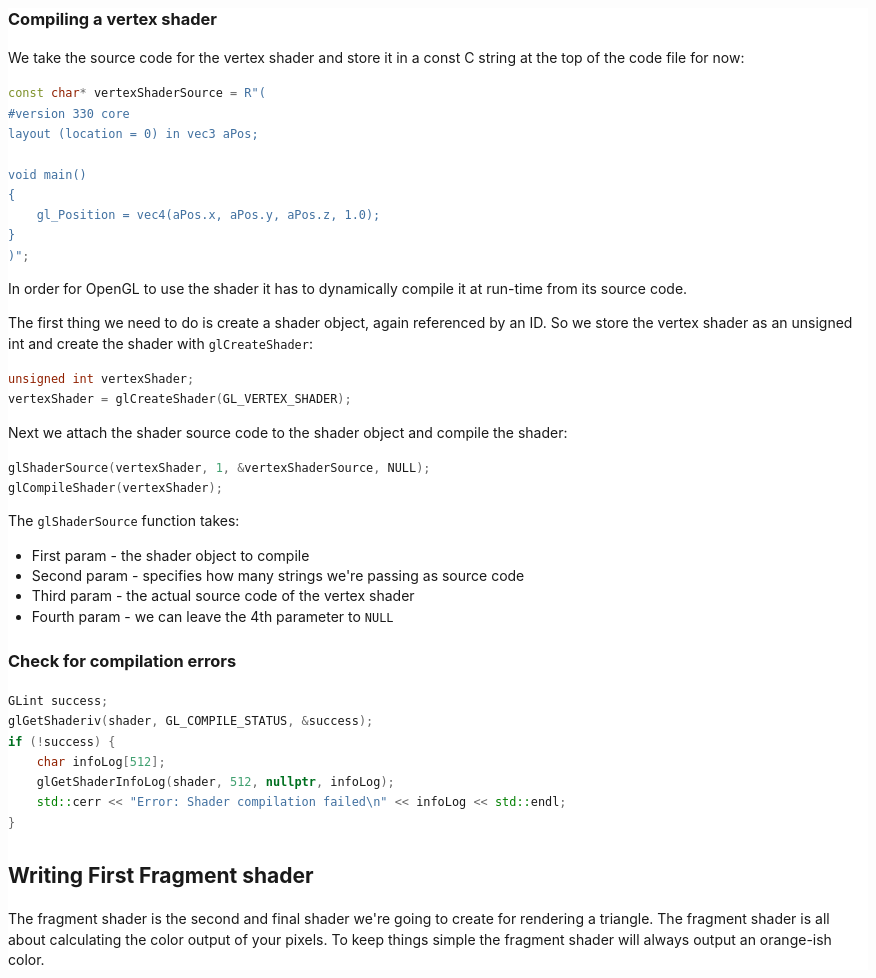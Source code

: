 ### Compiling a vertex shader
We take the source code for the vertex shader and store it in a const C string at the top of the code file for now:

```cpp
const char* vertexShaderSource = R"(
#version 330 core
layout (location = 0) in vec3 aPos;

void main()
{
    gl_Position = vec4(aPos.x, aPos.y, aPos.z, 1.0);
}
)";
```
In order for OpenGL to use the shader it has to dynamically compile it at run-time from its source code.

The first thing we need to do is create a shader object, again referenced by an ID. So we store the vertex shader as an unsigned int and create the shader with `glCreateShader`:

```cpp
unsigned int vertexShader;
vertexShader = glCreateShader(GL_VERTEX_SHADER);
```

Next we attach the shader source code to the shader object and compile the shader:

```cpp
glShaderSource(vertexShader, 1, &vertexShaderSource, NULL);
glCompileShader(vertexShader);
```

The `glShaderSource` function takes:

* First param - the shader object to compile
* Second param - specifies how many strings we're passing as source code
* Third param - the actual source code of the vertex shader
* Fourth param - we can leave the 4th parameter to `NULL`

### Check for compilation errors

```cpp
GLint success;
glGetShaderiv(shader, GL_COMPILE_STATUS, &success);
if (!success) {
    char infoLog[512];
    glGetShaderInfoLog(shader, 512, nullptr, infoLog);
    std::cerr << "Error: Shader compilation failed\n" << infoLog << std::endl;
}
```

## Writing First Fragment shader

The fragment shader is the second and final shader we're going to create for rendering a triangle. The fragment shader is all about calculating the color output of your pixels. To keep things simple the fragment shader will always output an orange-ish color.
